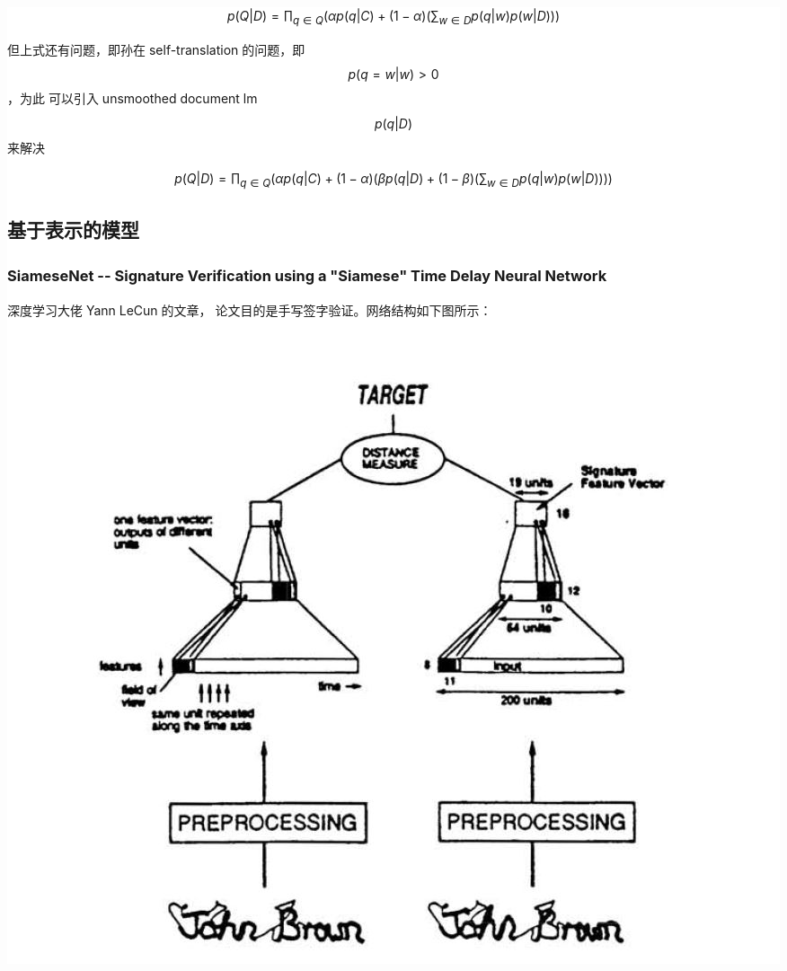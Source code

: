 $$ p(Q|D) = \prod_{q\in Q}(\alpha p(q|C) + (1-\alpha)(\sum_{w\in D}p(q|w)p(w|D)  )) $$

但上式还有问题，即孙在 self-translation 的问题，即 
$$ p(q=w|w) > 0 $$，为此 可以引入 unsmoothed document lm 
$$ p(q|D) $$ 来解决

$$ p(Q|D) = \prod_{q\in Q}(\alpha p(q|C) + (1-\alpha)(\beta p(q|D) + (1-\beta)  (\sum_{w\in D}p(q|w)p(w|D)  ))) $$


## 基于表示的模型

### SiameseNet -- Signature Verification using a "Siamese" Time Delay Neural Network

深度学习大佬 Yann LeCun 的文章， 论文目的是手写签字验证。网络结构如下图所示：

![](/img/in-post/kg_paper/text_match_siamese.jpg)
